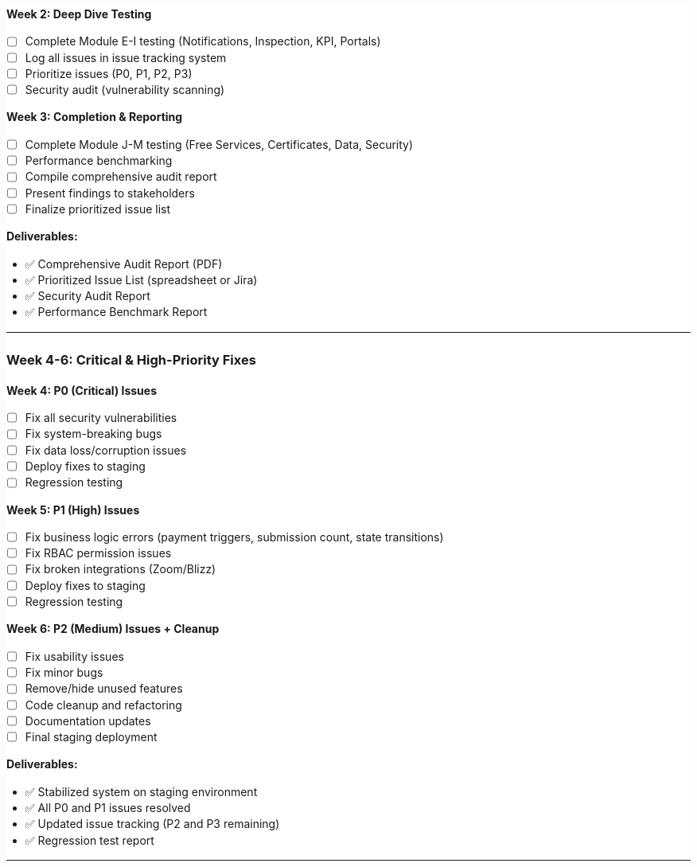 **Week 2: Deep Dive Testing**

- [ ] Complete Module E-I testing (Notifications, Inspection, KPI, Portals)
- [ ] Log all issues in issue tracking system
- [ ] Prioritize issues (P0, P1, P2, P3)
- [ ] Security audit (vulnerability scanning)

**Week 3: Completion & Reporting**

- [ ] Complete Module J-M testing (Free Services, Certificates, Data, Security)
- [ ] Performance benchmarking
- [ ] Compile comprehensive audit report
- [ ] Present findings to stakeholders
- [ ] Finalize prioritized issue list

**Deliverables:**

- ✅ Comprehensive Audit Report (PDF)
- ✅ Prioritized Issue List (spreadsheet or Jira)
- ✅ Security Audit Report
- ✅ Performance Benchmark Report

---

### **Week 4-6: Critical & High-Priority Fixes**

**Week 4: P0 (Critical) Issues**

- [ ] Fix all security vulnerabilities
- [ ] Fix system-breaking bugs
- [ ] Fix data loss/corruption issues
- [ ] Deploy fixes to staging
- [ ] Regression testing

**Week 5: P1 (High) Issues**

- [ ] Fix business logic errors (payment triggers, submission count, state transitions)
- [ ] Fix RBAC permission issues
- [ ] Fix broken integrations (Zoom/Blizz)
- [ ] Deploy fixes to staging
- [ ] Regression testing

**Week 6: P2 (Medium) Issues + Cleanup**

- [ ] Fix usability issues
- [ ] Fix minor bugs
- [ ] Remove/hide unused features
- [ ] Code cleanup and refactoring
- [ ] Documentation updates
- [ ] Final staging deployment

**Deliverables:**

- ✅ Stabilized system on staging environment
- ✅ All P0 and P1 issues resolved
- ✅ Updated issue tracking (P2 and P3 remaining)
- ✅ Regression test report

---